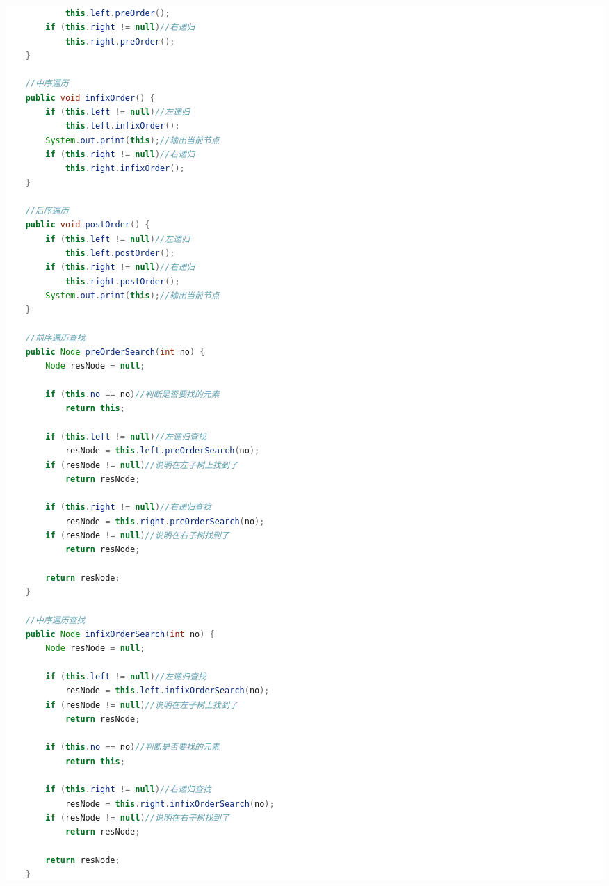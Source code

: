 ```java
            this.left.preOrder();
        if (this.right != null)//右递归
            this.right.preOrder();
    }

    //中序遍历
    public void infixOrder() {
        if (this.left != null)//左递归
            this.left.infixOrder();
        System.out.print(this);//输出当前节点
        if (this.right != null)//右递归
            this.right.infixOrder();
    }

    //后序遍历
    public void postOrder() {
        if (this.left != null)//左递归
            this.left.postOrder();
        if (this.right != null)//右递归
            this.right.postOrder();
        System.out.print(this);//输出当前节点
    }

    //前序遍历查找
    public Node preOrderSearch(int no) {
        Node resNode = null;

        if (this.no == no)//判断是否要找的元素
            return this;

        if (this.left != null)//左递归查找
            resNode = this.left.preOrderSearch(no);
        if (resNode != null)//说明在左子树上找到了
            return resNode;

        if (this.right != null)//右递归查找
            resNode = this.right.preOrderSearch(no);
        if (resNode != null)//说明在右子树找到了
            return resNode;

        return resNode;
    }

    //中序遍历查找
    public Node infixOrderSearch(int no) {
        Node resNode = null;

        if (this.left != null)//左递归查找
            resNode = this.left.infixOrderSearch(no);
        if (resNode != null)//说明在左子树上找到了
            return resNode;

        if (this.no == no)//判断是否要找的元素
            return this;

        if (this.right != null)//右递归查找
            resNode = this.right.infixOrderSearch(no);
        if (resNode != null)//说明在右子树找到了
            return resNode;

        return resNode;
    }

```
